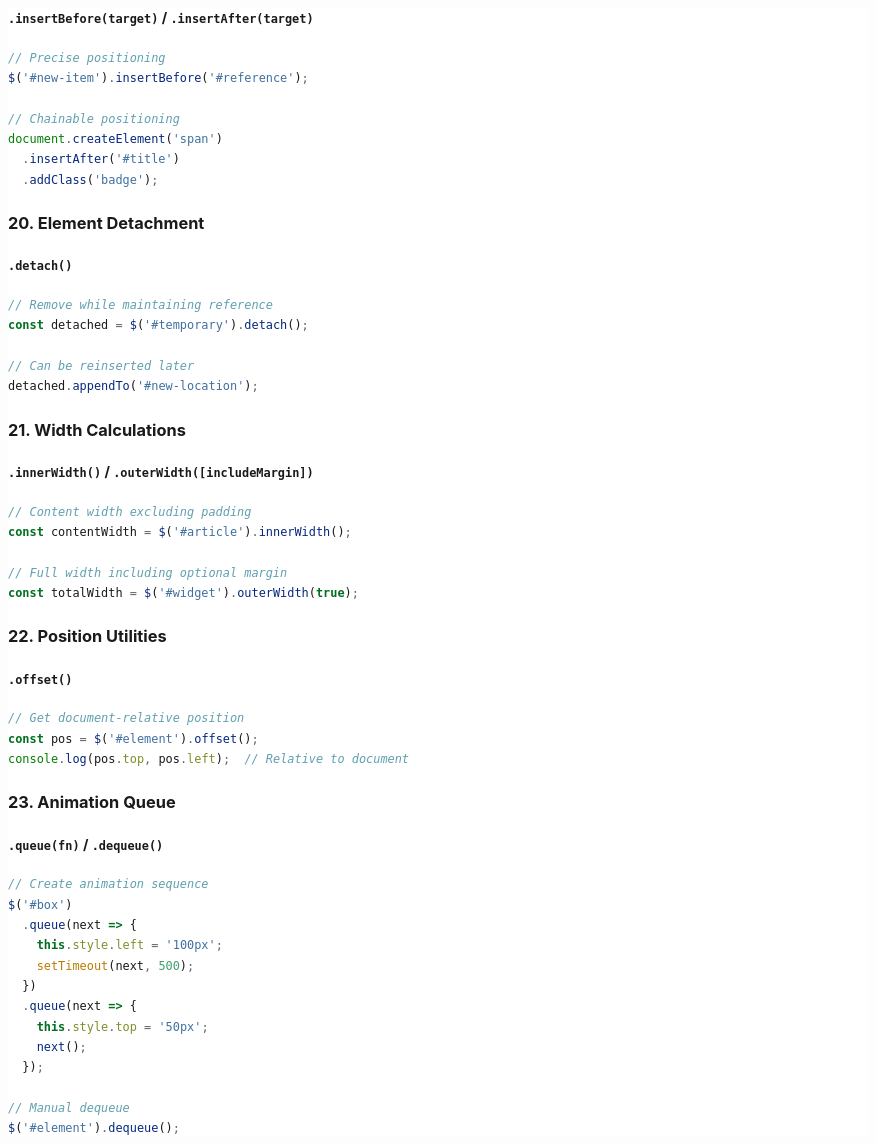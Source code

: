 #### `.insertBefore(target)` / `.insertAfter(target)`
```javascript
// Precise positioning
$('#new-item').insertBefore('#reference');

// Chainable positioning
document.createElement('span')
  .insertAfter('#title')
  .addClass('badge');
```

### **20. Element Detachment**
#### `.detach()`
```javascript
// Remove while maintaining reference
const detached = $('#temporary').detach();

// Can be reinserted later
detached.appendTo('#new-location');
```

### **21. Width Calculations**
#### `.innerWidth()` / `.outerWidth([includeMargin])`
```javascript
// Content width excluding padding
const contentWidth = $('#article').innerWidth();

// Full width including optional margin
const totalWidth = $('#widget').outerWidth(true);
```

### **22. Position Utilities**
#### `.offset()`
```javascript
// Get document-relative position
const pos = $('#element').offset();
console.log(pos.top, pos.left);  // Relative to document
```

### **23. Animation Queue**
#### `.queue(fn)` / `.dequeue()`
```javascript
// Create animation sequence
$('#box')
  .queue(next => {
    this.style.left = '100px';
    setTimeout(next, 500);
  })
  .queue(next => {
    this.style.top = '50px';
    next();
  });

// Manual dequeue
$('#element').dequeue();
```
